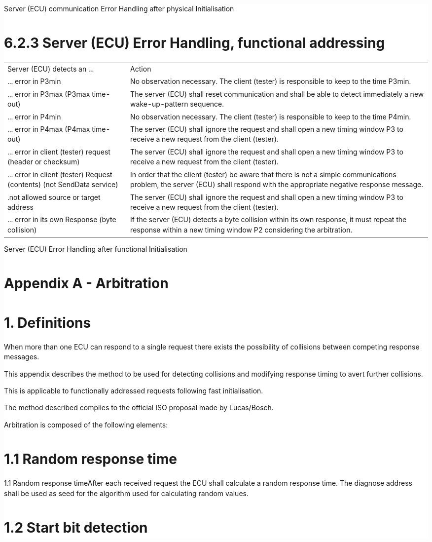 Server (ECU) communication Error Handling after physical Initialisation

# 6.2.3 Server (ECU) Error Handling, functional addressing

<table><tr><td>Server (ECU) 
detects an ...</td><td>Action</td></tr><tr><td>... error in P3min</td><td>No observation necessary.
The client (tester) is responsible to keep to the time P3min.</td></tr><tr><td>... error in P3max 
(P3max time-out)</td><td>The server (ECU) shall reset communication and shall be able to detect immediately a new wake-up-pattern sequence.</td></tr><tr><td>... error in P4min</td><td>No observation necessary.
The client (tester) is responsible to keep to the time P4min.</td></tr><tr><td>... error in P4max 
(P4max time-out)</td><td>The server (ECU) shall ignore the request and shall open a new timing window P3 to receive a new request from the client (tester).</td></tr><tr><td>... error in client (tester) request 
(header or checksum)</td><td>The server (ECU) shall ignore the request and shall open a new timing window P3 to receive a new request from the client (tester).</td></tr><tr><td>... error in client (tester) Request 
(contents) 
(not SendData service)</td><td>In order that the client (tester) be aware that there is not a simple communications problem, the server (ECU) shall respond with the appropriate negative response message.</td></tr><tr><td>.not allowed source or target address</td><td>The server (ECU) shall ignore the request and shall open a new timing window P3 to receive a new request from the client (tester).</td></tr><tr><td>... error in its own Response 
(byte collision)</td><td>If the server (ECU) detects a byte collision within its own response, it must repeat the response within a new timing window P2 considering the arbitration.</td></tr></table>

Server (ECU) Error Handling after functional Initialisation

# Appendix A - Arbitration

# 1. Definitions

When more than one ECU can respond to a single request there exists the possibility of collisions between competing response messages.

This appendix describes the method to be used for detecting collisions and modifying response timing to avert further collisions.

This is applicable to functionally addressed requests following fast initialisation.

The method described complies to the official ISO proposal made by Lucas/Bosch.

Arbitration is composed of the following elements:

# 1.1 Random response time

1.1 Random response timeAfter each received request the ECU shall calculate a random response time. The diagnose address shall be used as seed for the algorithm used for calculating random values.

# 1.2 Start bit detection
